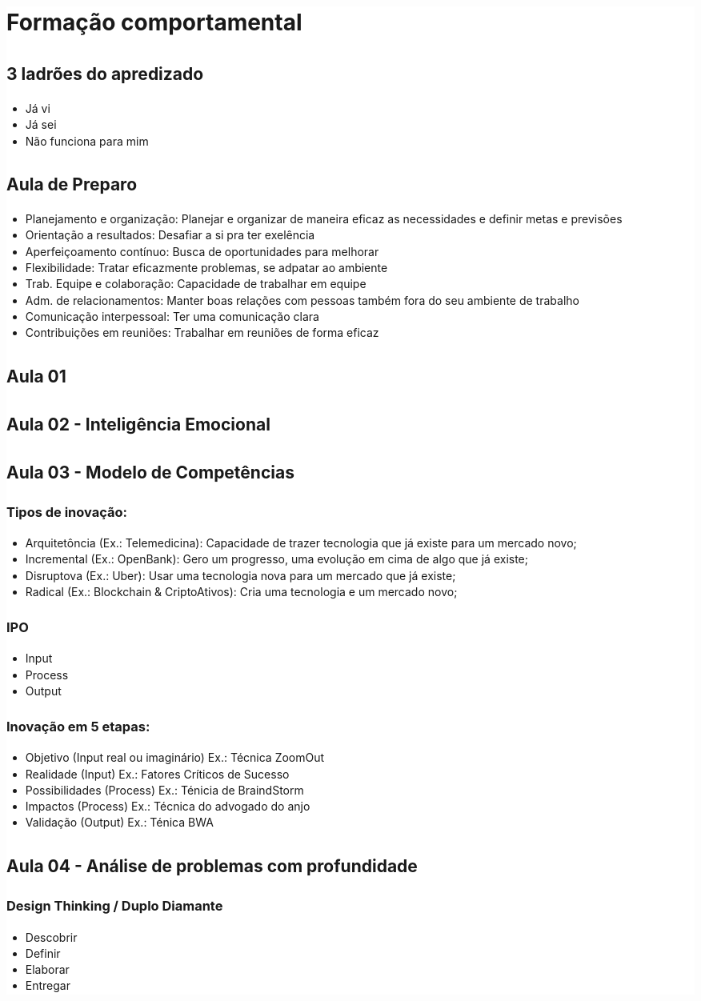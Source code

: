 # Formação comportamental
## 3 ladrões do apredizado
- Já vi
- Já sei
- Não funciona para mim


## Aula de Preparo
- Planejamento e organização: Planejar e organizar de maneira eficaz as necessidades e definir metas e previsões
- Orientação a resultados: Desafiar a si pra ter exelência
- Aperfeiçoamento contínuo: Busca de oportunidades para melhorar
- Flexibilidade: Tratar eficazmente problemas, se adpatar ao ambiente
- Trab. Equipe e colaboração: Capacidade de trabalhar em equipe
- Adm. de relacionamentos: Manter boas relações com pessoas também fora do seu ambiente de trabalho
- Comunicação interpessoal: Ter uma comunicação clara
- Contribuições em reuniões: Trabalhar em reuniões de forma eficaz

## Aula 01

## Aula 02 - Inteligência Emocional

## Aula 03 - Modelo de Competências
### Tipos de inovação:
- Arquitetôncia (Ex.: Telemedicina): Capacidade de trazer tecnologia que já existe para um mercado novo;
- Incremental (Ex.: OpenBank): Gero um progresso, uma evolução em cima de algo que já existe; 
- Disruptova (Ex.: Uber): Usar uma tecnologia nova para um mercado que já existe;
- Radical (Ex.: Blockchain & CriptoAtivos): Cria uma tecnologia e um mercado novo;

### IPO
- Input
- Process
- Output

### Inovação em 5 etapas:
- Objetivo (Input real ou imaginário) Ex.: Técnica ZoomOut
- Realidade (Input) Ex.: Fatores Críticos de Sucesso
- Possibilidades (Process) Ex.: Ténicia de BraindStorm
- Impactos (Process) Ex.: Técnica do advogado do anjo
- Validação (Output) Ex.: Ténica BWA

## Aula 04 - Análise de problemas com profundidade
### Design Thinking / Duplo Diamante
- Descobrir
- Definir
- Elaborar
- Entregar
